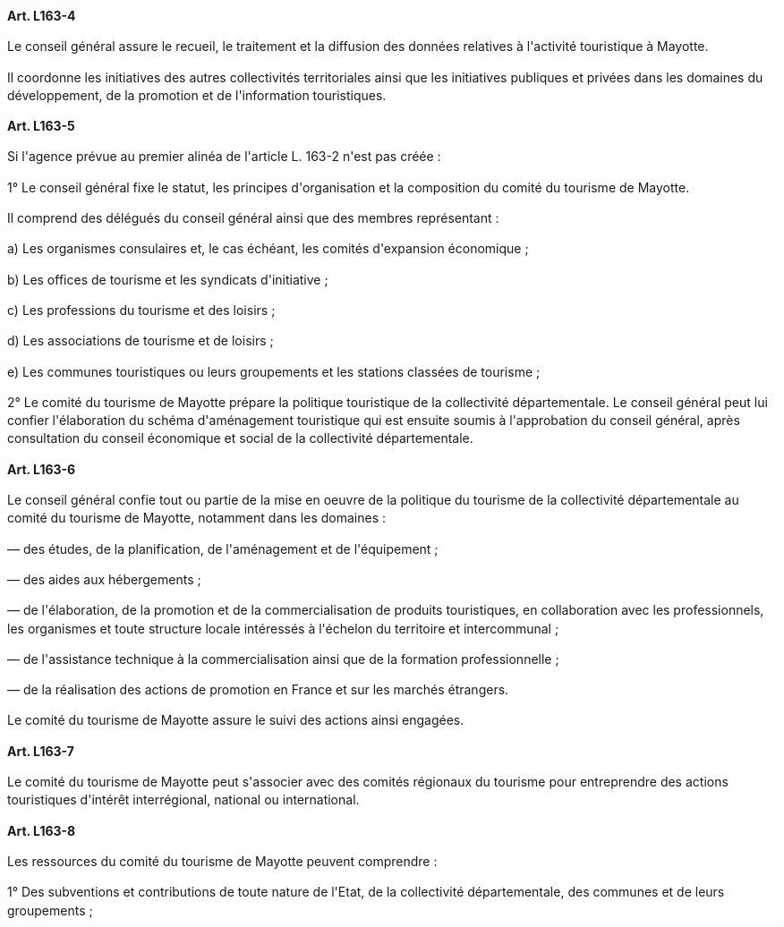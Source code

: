 **Art. L163-4**

Le conseil général assure le recueil, le traitement et la diffusion des données relatives à l'activité touristique à Mayotte.

Il coordonne les initiatives des autres collectivités territoriales ainsi que les initiatives publiques et privées dans les domaines du développement, de la promotion et de l'information touristiques.

**Art. L163-5**

Si l'agence prévue au premier alinéa de l'article L. 163-2 n'est pas créée :

1° Le conseil général fixe le statut, les principes d'organisation et la composition du comité du tourisme de Mayotte.

Il comprend des délégués du conseil général ainsi que des membres représentant :

a) Les organismes consulaires et, le cas échéant, les comités d'expansion économique ;

b) Les offices de tourisme et les syndicats d'initiative ;

c) Les professions du tourisme et des loisirs ;

d) Les associations de tourisme et de loisirs ;

e) Les communes touristiques ou leurs groupements et les stations classées de tourisme ;

2° Le comité du tourisme de Mayotte prépare la politique touristique de la collectivité départementale. Le conseil général peut lui confier l'élaboration du schéma d'aménagement touristique qui est ensuite soumis à l'approbation du conseil général, après consultation du conseil économique et social de la collectivité départementale.

**Art. L163-6**

Le conseil général confie tout ou partie de la mise en oeuvre de la politique du tourisme de la collectivité départementale au comité du tourisme de Mayotte, notamment dans les domaines :

— des études, de la planification, de l'aménagement et de l'équipement ;

— des aides aux hébergements ;

— de l'élaboration, de la promotion et de la commercialisation de produits touristiques, en collaboration avec les professionnels, les organismes et toute structure locale intéressés à l'échelon du territoire et intercommunal ;

— de l'assistance technique à la commercialisation ainsi que de la formation professionnelle ;

— de la réalisation des actions de promotion en France et sur les marchés étrangers.

Le comité du tourisme de Mayotte assure le suivi des actions ainsi engagées.

**Art. L163-7**

Le comité du tourisme de Mayotte peut s'associer avec des comités régionaux du tourisme pour entreprendre des actions touristiques d'intérêt interrégional, national ou international.

**Art. L163-8**

Les ressources du comité du tourisme de Mayotte peuvent comprendre :

1° Des subventions et contributions de toute nature de l'Etat, de la collectivité départementale, des communes et de leurs groupements ;
